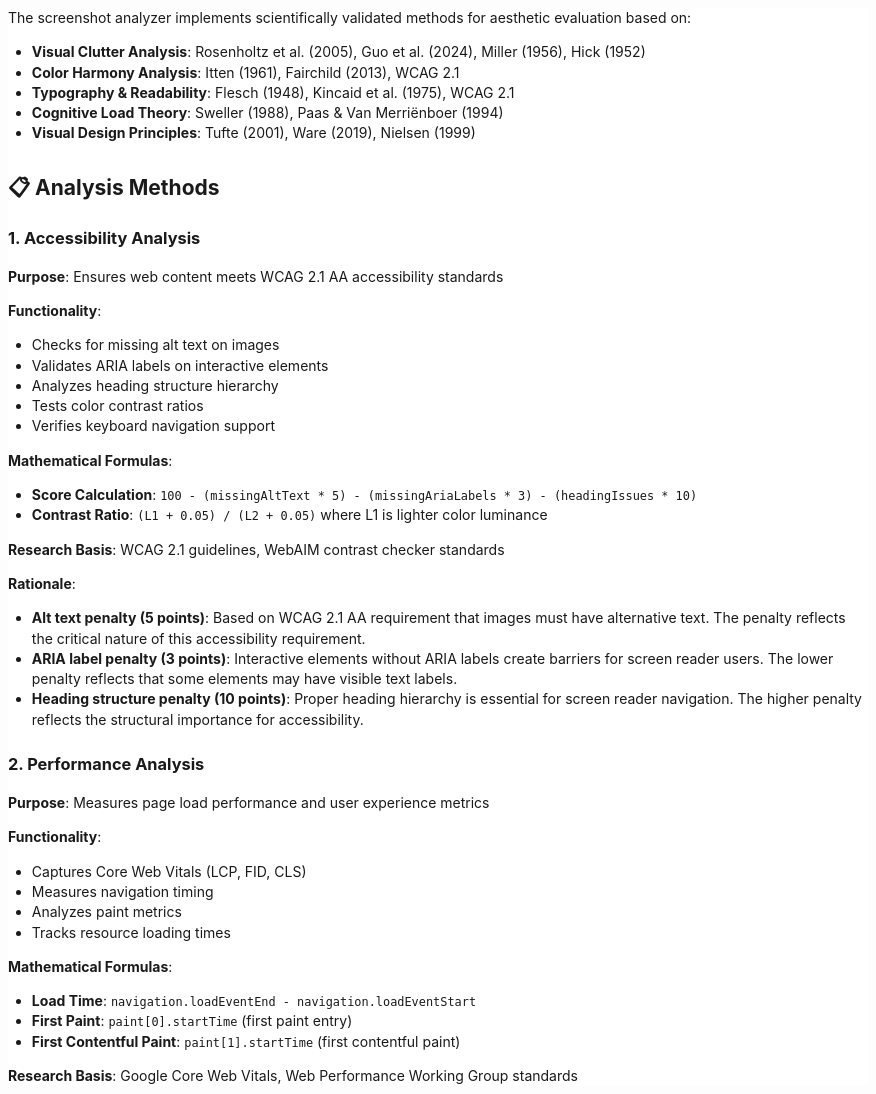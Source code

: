 The screenshot analyzer implements scientifically validated methods for aesthetic evaluation based on:

- **Visual Clutter Analysis**: Rosenholtz et al. (2005), Guo et al. (2024), Miller (1956), Hick (1952)
- **Color Harmony Analysis**: Itten (1961), Fairchild (2013), WCAG 2.1
- **Typography & Readability**: Flesch (1948), Kincaid et al. (1975), WCAG 2.1
- **Cognitive Load Theory**: Sweller (1988), Paas & Van Merriënboer (1994)
- **Visual Design Principles**: Tufte (2001), Ware (2019), Nielsen (1999)

## 📋 Analysis Methods

### 1. Accessibility Analysis

**Purpose**: Ensures web content meets WCAG 2.1 AA accessibility standards

**Functionality**: 
- Checks for missing alt text on images
- Validates ARIA labels on interactive elements
- Analyzes heading structure hierarchy
- Tests color contrast ratios
- Verifies keyboard navigation support

**Mathematical Formulas**:
- **Score Calculation**: `100 - (missingAltText * 5) - (missingAriaLabels * 3) - (headingIssues * 10)`
- **Contrast Ratio**: `(L1 + 0.05) / (L2 + 0.05)` where L1 is lighter color luminance

**Research Basis**: WCAG 2.1 guidelines, WebAIM contrast checker standards

**Rationale**: 
- **Alt text penalty (5 points)**: Based on WCAG 2.1 AA requirement that images must have alternative text. The penalty reflects the critical nature of this accessibility requirement.
- **ARIA label penalty (3 points)**: Interactive elements without ARIA labels create barriers for screen reader users. The lower penalty reflects that some elements may have visible text labels.
- **Heading structure penalty (10 points)**: Proper heading hierarchy is essential for screen reader navigation. The higher penalty reflects the structural importance for accessibility.

### 2. Performance Analysis

**Purpose**: Measures page load performance and user experience metrics

**Functionality**:
- Captures Core Web Vitals (LCP, FID, CLS)
- Measures navigation timing
- Analyzes paint metrics
- Tracks resource loading times

**Mathematical Formulas**:
- **Load Time**: `navigation.loadEventEnd - navigation.loadEventStart`
- **First Paint**: `paint[0].startTime` (first paint entry)
- **First Contentful Paint**: `paint[1].startTime` (first contentful paint)

**Research Basis**: Google Core Web Vitals, Web Performance Working Group standards
